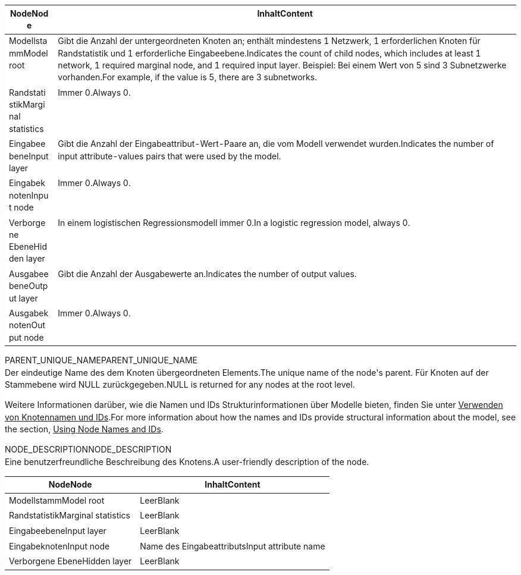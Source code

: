|<span data-ttu-id="77223-179">Node</span><span class="sxs-lookup"><span data-stu-id="77223-179">Node</span></span>|<span data-ttu-id="77223-180">Inhalt</span><span class="sxs-lookup"><span data-stu-id="77223-180">Content</span></span>|  
|----------|-------------|  
|<span data-ttu-id="77223-181">Modellstamm</span><span class="sxs-lookup"><span data-stu-id="77223-181">Model root</span></span>|<span data-ttu-id="77223-182">Gibt die Anzahl der untergeordneten Knoten an; enthält mindestens 1 Netzwerk, 1 erforderlichen Knoten für Randstatistik und 1 erforderliche Eingabeebene.</span><span class="sxs-lookup"><span data-stu-id="77223-182">Indicates the count of child nodes, which includes at least 1 network, 1 required marginal node, and 1 required input layer.</span></span> <span data-ttu-id="77223-183">Beispiel: Bei einem Wert von 5 sind 3 Subnetzwerke vorhanden.</span><span class="sxs-lookup"><span data-stu-id="77223-183">For example, if the value is 5, there are 3 subnetworks.</span></span>|  
|<span data-ttu-id="77223-184">Randstatistik</span><span class="sxs-lookup"><span data-stu-id="77223-184">Marginal statistics</span></span>|<span data-ttu-id="77223-185">Immer 0.</span><span class="sxs-lookup"><span data-stu-id="77223-185">Always 0.</span></span>|  
|<span data-ttu-id="77223-186">Eingabeebene</span><span class="sxs-lookup"><span data-stu-id="77223-186">Input layer</span></span>|<span data-ttu-id="77223-187">Gibt die Anzahl der Eingabeattribut-Wert-Paare an, die vom Modell verwendet wurden.</span><span class="sxs-lookup"><span data-stu-id="77223-187">Indicates the number of input attribute-values pairs that were used by the model.</span></span>|  
|<span data-ttu-id="77223-188">Eingabeknoten</span><span class="sxs-lookup"><span data-stu-id="77223-188">Input node</span></span>|<span data-ttu-id="77223-189">Immer 0.</span><span class="sxs-lookup"><span data-stu-id="77223-189">Always 0.</span></span>|  
|<span data-ttu-id="77223-190">Verborgene Ebene</span><span class="sxs-lookup"><span data-stu-id="77223-190">Hidden layer</span></span>|<span data-ttu-id="77223-191">In einem logistischen Regressionsmodell immer 0.</span><span class="sxs-lookup"><span data-stu-id="77223-191">In a logistic regression model, always 0.</span></span>|  
|<span data-ttu-id="77223-192">Ausgabeebene</span><span class="sxs-lookup"><span data-stu-id="77223-192">Output layer</span></span>|<span data-ttu-id="77223-193">Gibt die Anzahl der Ausgabewerte an.</span><span class="sxs-lookup"><span data-stu-id="77223-193">Indicates the number of output values.</span></span>|  
|<span data-ttu-id="77223-194">Ausgabeknoten</span><span class="sxs-lookup"><span data-stu-id="77223-194">Output node</span></span>|<span data-ttu-id="77223-195">Immer 0.</span><span class="sxs-lookup"><span data-stu-id="77223-195">Always 0.</span></span>|  
  
 <span data-ttu-id="77223-196">PARENT_UNIQUE_NAME</span><span class="sxs-lookup"><span data-stu-id="77223-196">PARENT_UNIQUE_NAME</span></span>  
 <span data-ttu-id="77223-197">Der eindeutige Name des dem Knoten übergeordneten Elements.</span><span class="sxs-lookup"><span data-stu-id="77223-197">The unique name of the node's parent.</span></span> <span data-ttu-id="77223-198">Für Knoten auf der Stammebene wird NULL zurückgegeben.</span><span class="sxs-lookup"><span data-stu-id="77223-198">NULL is returned for any nodes at the root level.</span></span>  
  
 <span data-ttu-id="77223-199">Weitere Informationen darüber, wie die Namen und IDs Strukturinformationen über Modelle bieten, finden Sie unter [Verwenden von Knotennamen und IDs](#bkmk_NodeIDs).</span><span class="sxs-lookup"><span data-stu-id="77223-199">For more information about how the names and IDs provide structural information about the model, see the section, [Using Node Names and IDs](#bkmk_NodeIDs).</span></span>  
  
 <span data-ttu-id="77223-200">NODE_DESCRIPTION</span><span class="sxs-lookup"><span data-stu-id="77223-200">NODE_DESCRIPTION</span></span>  
 <span data-ttu-id="77223-201">Eine benutzerfreundliche Beschreibung des Knotens.</span><span class="sxs-lookup"><span data-stu-id="77223-201">A user-friendly description of the node.</span></span>  
  
|<span data-ttu-id="77223-202">Node</span><span class="sxs-lookup"><span data-stu-id="77223-202">Node</span></span>|<span data-ttu-id="77223-203">Inhalt</span><span class="sxs-lookup"><span data-stu-id="77223-203">Content</span></span>|  
|----------|-------------|  
|<span data-ttu-id="77223-204">Modellstamm</span><span class="sxs-lookup"><span data-stu-id="77223-204">Model root</span></span>|<span data-ttu-id="77223-205">Leer</span><span class="sxs-lookup"><span data-stu-id="77223-205">Blank</span></span>|  
|<span data-ttu-id="77223-206">Randstatistik</span><span class="sxs-lookup"><span data-stu-id="77223-206">Marginal statistics</span></span>|<span data-ttu-id="77223-207">Leer</span><span class="sxs-lookup"><span data-stu-id="77223-207">Blank</span></span>|  
|<span data-ttu-id="77223-208">Eingabeebene</span><span class="sxs-lookup"><span data-stu-id="77223-208">Input layer</span></span>|<span data-ttu-id="77223-209">Leer</span><span class="sxs-lookup"><span data-stu-id="77223-209">Blank</span></span>|  
|<span data-ttu-id="77223-210">Eingabeknoten</span><span class="sxs-lookup"><span data-stu-id="77223-210">Input node</span></span>|<span data-ttu-id="77223-211">Name des Eingabeattributs</span><span class="sxs-lookup"><span data-stu-id="77223-211">Input attribute name</span></span>|  
|<span data-ttu-id="77223-212">Verborgene Ebene</span><span class="sxs-lookup"><span data-stu-id="77223-212">Hidden layer</span></span>|<span data-ttu-id="77223-213">Leer</span><span class="sxs-lookup"><span data-stu-id="77223-213">Blank</span></span>|  